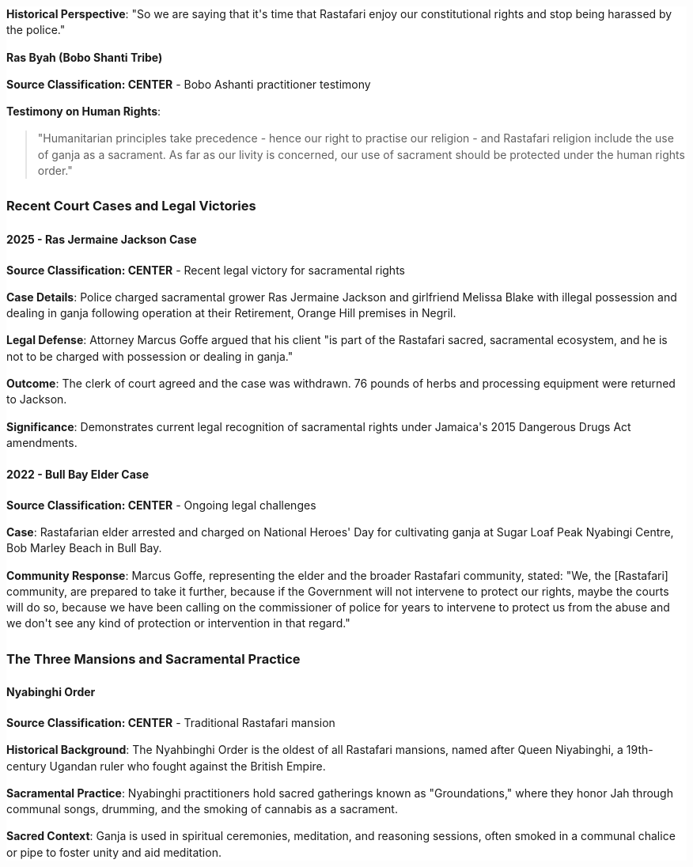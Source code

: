 **Historical Perspective**: "So we are saying that it's time that Rastafari enjoy our constitutional rights and stop being harassed by the police."

**Ras Byah (Bobo Shanti Tribe)**

**Source Classification: CENTER** - Bobo Ashanti practitioner testimony

**Testimony on Human Rights**:
> "Humanitarian principles take precedence - hence our right to practise our religion - and Rastafari religion include the use of ganja as a sacrament. As far as our livity is concerned, our use of sacrament should be protected under the human rights order."

### Recent Court Cases and Legal Victories

#### **2025 - Ras Jermaine Jackson Case**

**Source Classification: CENTER** - Recent legal victory for sacramental rights

**Case Details**: Police charged sacramental grower Ras Jermaine Jackson and girlfriend Melissa Blake with illegal possession and dealing in ganja following operation at their Retirement, Orange Hill premises in Negril.

**Legal Defense**: Attorney Marcus Goffe argued that his client "is part of the Rastafari sacred, sacramental ecosystem, and he is not to be charged with possession or dealing in ganja."

**Outcome**: The clerk of court agreed and the case was withdrawn. 76 pounds of herbs and processing equipment were returned to Jackson.

**Significance**: Demonstrates current legal recognition of sacramental rights under Jamaica's 2015 Dangerous Drugs Act amendments.

#### **2022 - Bull Bay Elder Case**

**Source Classification: CENTER** - Ongoing legal challenges

**Case**: Rastafarian elder arrested and charged on National Heroes' Day for cultivating ganja at Sugar Loaf Peak Nyabingi Centre, Bob Marley Beach in Bull Bay.

**Community Response**: Marcus Goffe, representing the elder and the broader Rastafari community, stated: "We, the [Rastafari] community, are prepared to take it further, because if the Government will not intervene to protect our rights, maybe the courts will do so, because we have been calling on the commissioner of police for years to intervene to protect us from the abuse and we don't see any kind of protection or intervention in that regard."

### The Three Mansions and Sacramental Practice

#### **Nyabinghi Order**

**Source Classification: CENTER** - Traditional Rastafari mansion

**Historical Background**: The Nyahbinghi Order is the oldest of all Rastafari mansions, named after Queen Niyabinghi, a 19th-century Ugandan ruler who fought against the British Empire.

**Sacramental Practice**: Nyabinghi practitioners hold sacred gatherings known as "Groundations," where they honor Jah through communal songs, drumming, and the smoking of cannabis as a sacrament.

**Sacred Context**: Ganja is used in spiritual ceremonies, meditation, and reasoning sessions, often smoked in a communal chalice or pipe to foster unity and aid meditation.
